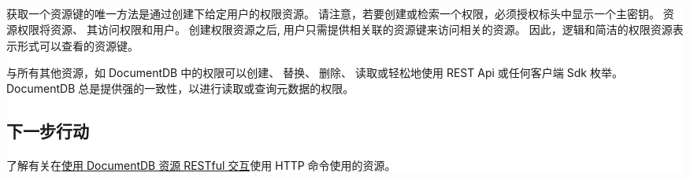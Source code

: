获取一个资源键的唯一方法是通过创建下给定用户的权限资源。 请注意，若要创建或检索一个权限，必须授权标头中显示一个主密钥。 资源权限将资源、 其访问权限和用户。 创建权限资源之后, 用户只需提供相关联的资源键来访问相关的资源。 因此，逻辑和简洁的权限资源表示形式可以查看的资源键。  

与所有其他资源，如 DocumentDB 中的权限可以创建、 替换、 删除、 读取或轻松地使用 REST Api 或任何客户端 Sdk 枚举。 DocumentDB 总是提供强的一致性，以进行读取或查询元数据的权限。 

## <a name="next-steps"></a>下一步行动
了解有关在[使用 DocumentDB 资源 RESTful 交互](https://msdn.microsoft.com/library/azure/mt622086.aspx)使用 HTTP 命令使用的资源。


[1]: media/documentdb-resources/resources1.png
[2]: media/documentdb-resources/resources2.png
[3]: media/documentdb-resources/resources3.png

